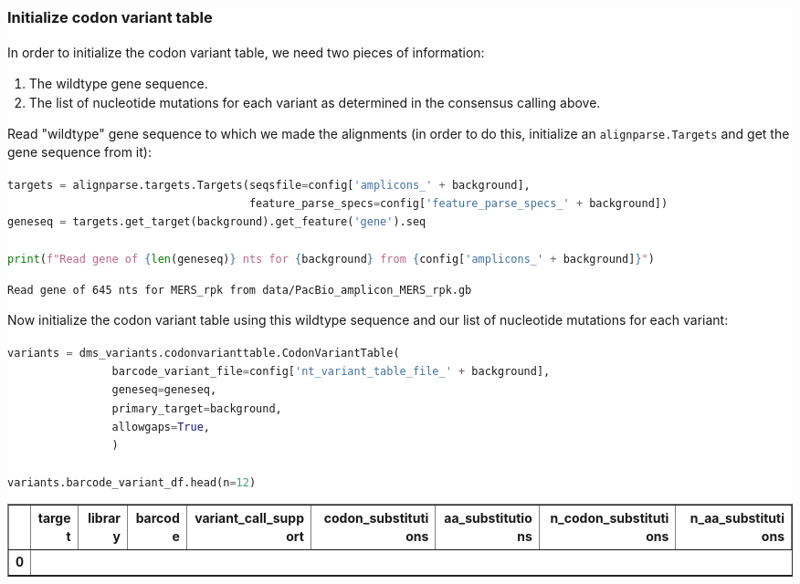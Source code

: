 ### Initialize codon variant table
In order to initialize the codon variant table, we need two pieces of information:
  1. The wildtype gene sequence.
  2. The list of nucleotide mutations for each variant as determined in the consensus calling above.

Read "wildtype" gene sequence to which we made the alignments (in order to do this, initialize an `alignparse.Targets` and get the gene sequence from it):


```python
targets = alignparse.targets.Targets(seqsfile=config['amplicons_' + background],
                                     feature_parse_specs=config['feature_parse_specs_' + background])
geneseq = targets.get_target(background).get_feature('gene').seq

print(f"Read gene of {len(geneseq)} nts for {background} from {config['amplicons_' + background]}")
```

    Read gene of 645 nts for MERS_rpk from data/PacBio_amplicon_MERS_rpk.gb


Now initialize the codon variant table using this wildtype sequence and our list of nucleotide mutations for each variant:


```python
variants = dms_variants.codonvarianttable.CodonVariantTable(
                barcode_variant_file=config['nt_variant_table_file_' + background],
                geneseq=geneseq,
                primary_target=background,
                allowgaps=True,
                )

variants.barcode_variant_df.head(n=12)
```




<div>
<style scoped>
    .dataframe tbody tr th:only-of-type {
        vertical-align: middle;
    }

    .dataframe tbody tr th {
        vertical-align: top;
    }

    .dataframe thead th {
        text-align: right;
    }
</style>
<table border="1" class="dataframe">
  <thead>
    <tr style="text-align: right;">
      <th></th>
      <th>target</th>
      <th>library</th>
      <th>barcode</th>
      <th>variant_call_support</th>
      <th>codon_substitutions</th>
      <th>aa_substitutions</th>
      <th>n_codon_substitutions</th>
      <th>n_aa_substitutions</th>
    </tr>
  </thead>
  <tbody>
    <tr>
      <th>0</th>